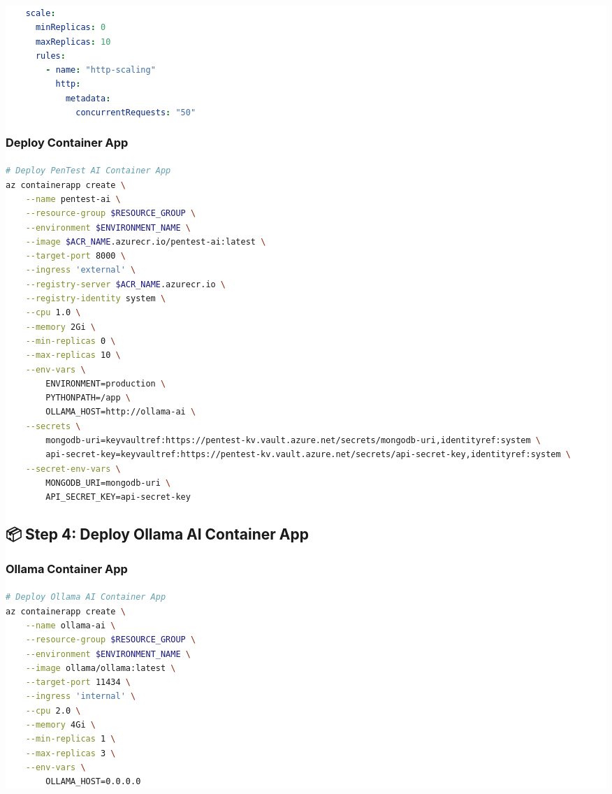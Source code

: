 ```yaml
    scale:
      minReplicas: 0
      maxReplicas: 10
      rules:
        - name: "http-scaling"
          http:
            metadata:
              concurrentRequests: "50"
```

### Deploy Container App

```bash
# Deploy PenTest AI Container App
az containerapp create \
    --name pentest-ai \
    --resource-group $RESOURCE_GROUP \
    --environment $ENVIRONMENT_NAME \
    --image $ACR_NAME.azurecr.io/pentest-ai:latest \
    --target-port 8000 \
    --ingress 'external' \
    --registry-server $ACR_NAME.azurecr.io \
    --registry-identity system \
    --cpu 1.0 \
    --memory 2Gi \
    --min-replicas 0 \
    --max-replicas 10 \
    --env-vars \
        ENVIRONMENT=production \
        PYTHONPATH=/app \
        OLLAMA_HOST=http://ollama-ai \
    --secrets \
        mongodb-uri=keyvaultref:https://pentest-kv.vault.azure.net/secrets/mongodb-uri,identityref:system \
        api-secret-key=keyvaultref:https://pentest-kv.vault.azure.net/secrets/api-secret-key,identityref:system \
    --secret-env-vars \
        MONGODB_URI=mongodb-uri \
        API_SECRET_KEY=api-secret-key
```

## 📦 Step 4: Deploy Ollama AI Container App

### Ollama Container App

```bash
# Deploy Ollama AI Container App
az containerapp create \
    --name ollama-ai \
    --resource-group $RESOURCE_GROUP \
    --environment $ENVIRONMENT_NAME \
    --image ollama/ollama:latest \
    --target-port 11434 \
    --ingress 'internal' \
    --cpu 2.0 \
    --memory 4Gi \
    --min-replicas 1 \
    --max-replicas 3 \
    --env-vars \
        OLLAMA_HOST=0.0.0.0
```
